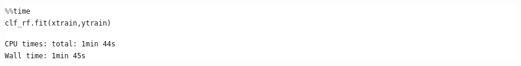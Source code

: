 
```python
%%time
clf_rf.fit(xtrain,ytrain)
```

    CPU times: total: 1min 44s
    Wall time: 1min 45s
    




<style>#sk-container-id-22 {
  /* Definition of color scheme common for light and dark mode */
  --sklearn-color-text: black;
  --sklearn-color-line: gray;
  /* Definition of color scheme for unfitted estimators */
  --sklearn-color-unfitted-level-0: #fff5e6;
  --sklearn-color-unfitted-level-1: #f6e4d2;
  --sklearn-color-unfitted-level-2: #ffe0b3;
  --sklearn-color-unfitted-level-3: chocolate;
  /* Definition of color scheme for fitted estimators */
  --sklearn-color-fitted-level-0: #f0f8ff;
  --sklearn-color-fitted-level-1: #d4ebff;
  --sklearn-color-fitted-level-2: #b3dbfd;
  --sklearn-color-fitted-level-3: cornflowerblue;

  /* Specific color for light theme */
  --sklearn-color-text-on-default-background: var(--sg-text-color, var(--theme-code-foreground, var(--jp-content-font-color1, black)));
  --sklearn-color-background: var(--sg-background-color, var(--theme-background, var(--jp-layout-color0, white)));
  --sklearn-color-border-box: var(--sg-text-color, var(--theme-code-foreground, var(--jp-content-font-color1, black)));
  --sklearn-color-icon: #696969;

  @media (prefers-color-scheme: dark) {
    /* Redefinition of color scheme for dark theme */
    --sklearn-color-text-on-default-background: var(--sg-text-color, var(--theme-code-foreground, var(--jp-content-font-color1, white)));
